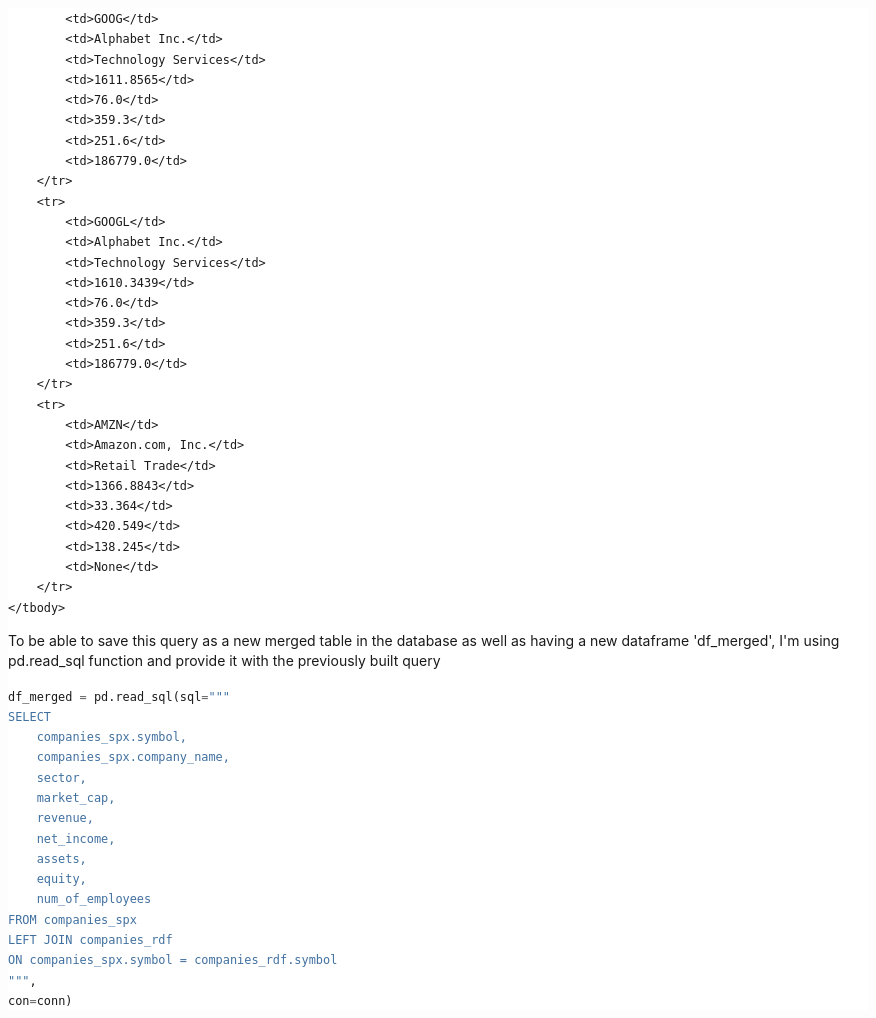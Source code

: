             <td>GOOG</td>
            <td>Alphabet Inc.</td>
            <td>Technology Services</td>
            <td>1611.8565</td>
            <td>76.0</td>
            <td>359.3</td>
            <td>251.6</td>
            <td>186779.0</td>
        </tr>
        <tr>
            <td>GOOGL</td>
            <td>Alphabet Inc.</td>
            <td>Technology Services</td>
            <td>1610.3439</td>
            <td>76.0</td>
            <td>359.3</td>
            <td>251.6</td>
            <td>186779.0</td>
        </tr>
        <tr>
            <td>AMZN</td>
            <td>Amazon.com, Inc.</td>
            <td>Retail Trade</td>
            <td>1366.8843</td>
            <td>33.364</td>
            <td>420.549</td>
            <td>138.245</td>
            <td>None</td>
        </tr>
    </tbody>
</table>



To be able to save this query as a new merged table in the database as well as having a new dataframe 'df_merged', I'm using pd.read_sql function and provide it with the previously built query


```python
df_merged = pd.read_sql(sql="""
SELECT 
    companies_spx.symbol, 
    companies_spx.company_name, 
    sector, 
    market_cap,
    revenue,
    net_income,
    assets,
    equity,
    num_of_employees
FROM companies_spx
LEFT JOIN companies_rdf
ON companies_spx.symbol = companies_rdf.symbol
""", 
con=conn)
```
